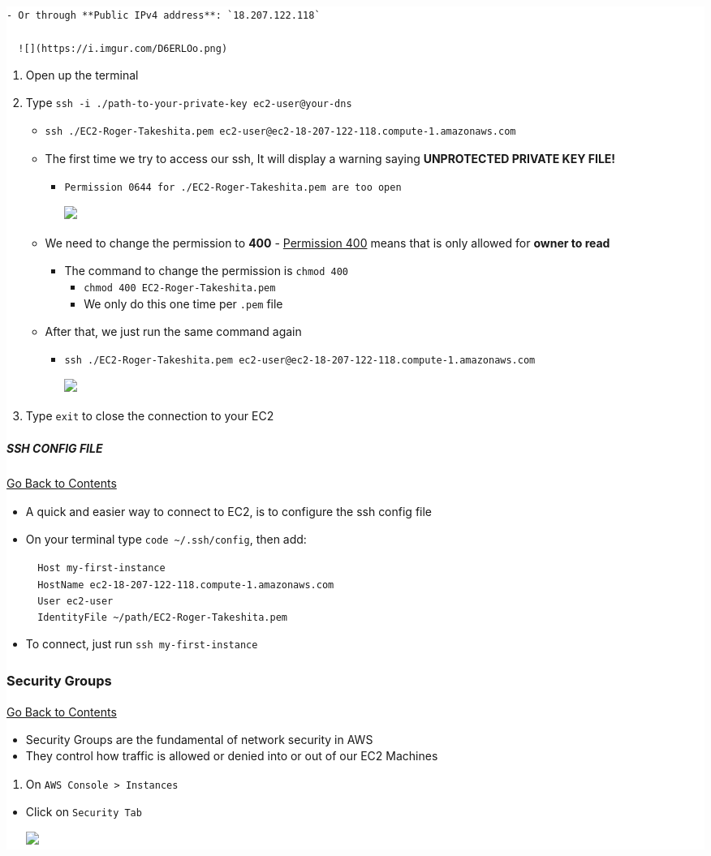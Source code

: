     - Or through **Public IPv4 address**: `18.207.122.118`

      ![](https://i.imgur.com/D6ERLOo.png)

  1. Open up the terminal
  2. Type `ssh -i ./path-to-your-private-key ec2-user@your-dns`

     - `ssh ./EC2-Roger-Takeshita.pem ec2-user@ec2-18-207-122-118.compute-1.amazonaws.com`

     - The first time we try to access our ssh, It will display a warning saying **UNPROTECTED PRIVATE KEY FILE!**

       - `Permission 0644 for ./EC2-Roger-Takeshita.pem are too open`

         ![](https://i.imgur.com/cFhDEYk.png)

     - We need to change the permission to **400** - [Permission 400](https://chmodcommand.com/chmod-400/) means that is only allowed for **owner to read**
       - The command to change the permission is `chmod 400`
         - `chmod 400 EC2-Roger-Takeshita.pem`
         - We only do this one time per `.pem` file
     - After that, we just run the same command again

       - `ssh ./EC2-Roger-Takeshita.pem ec2-user@ec2-18-207-122-118.compute-1.amazonaws.com`

         ![](https://i.imgur.com/Q4x8WqW.png)

  3. Type `exit` to close the connection to your EC2

##### SSH CONFIG FILE

[Go Back to Contents](#contents)

- A quick and easier way to connect to EC2, is to configure the ssh config file
- On your terminal type `code ~/.ssh/config`, then add:

  ```Bash
    Host my-first-instance
    HostName ec2-18-207-122-118.compute-1.amazonaws.com
    User ec2-user
    IdentityFile ~/path/EC2-Roger-Takeshita.pem
  ```

- To connect, just run `ssh my-first-instance`

### Security Groups

[Go Back to Contents](#contents)

- Security Groups are the fundamental of network security in AWS
- They control how traffic is allowed or denied into or out of our EC2 Machines

1. On `AWS Console > Instances`

- Click on `Security Tab`

  ![](https://i.imgur.com/31AsvIi.png)
